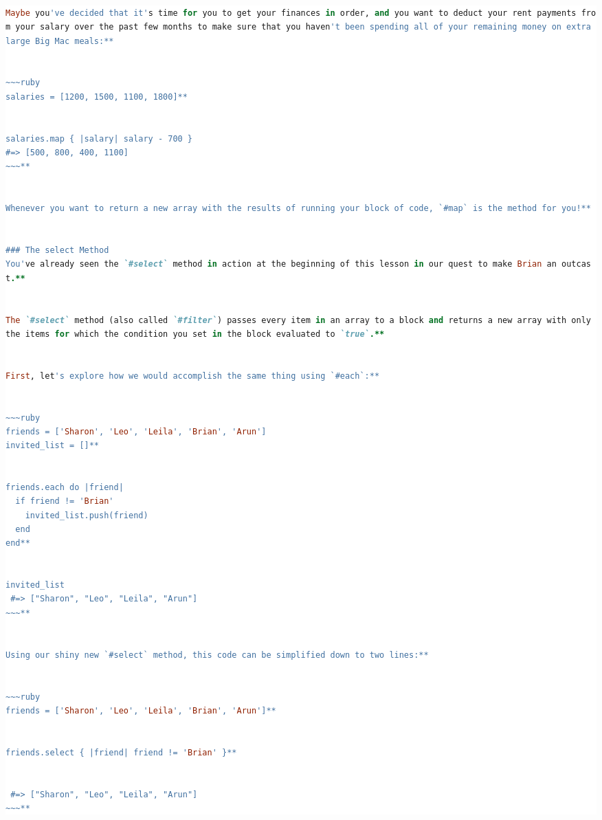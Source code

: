 ~~~ruby
Maybe you've decided that it's time for you to get your finances in order, and you want to deduct your rent payments from your salary over the past few months to make sure that you haven't been spending all of your remaining money on extra large Big Mac meals:**


~~~ruby
salaries = [1200, 1500, 1100, 1800]**


salaries.map { |salary| salary - 700 }
#=> [500, 800, 400, 1100]
~~~**


Whenever you want to return a new array with the results of running your block of code, `#map` is the method for you!**


### The select Method
You've already seen the `#select` method in action at the beginning of this lesson in our quest to make Brian an outcast.**


The `#select` method (also called `#filter`) passes every item in an array to a block and returns a new array with only the items for which the condition you set in the block evaluated to `true`.**


First, let's explore how we would accomplish the same thing using `#each`:**


~~~ruby
friends = ['Sharon', 'Leo', 'Leila', 'Brian', 'Arun']
invited_list = []**


friends.each do |friend|
  if friend != 'Brian'
    invited_list.push(friend)
  end
end**


invited_list
 #=> ["Sharon", "Leo", "Leila", "Arun"]
~~~**


Using our shiny new `#select` method, this code can be simplified down to two lines:**


~~~ruby
friends = ['Sharon', 'Leo', 'Leila', 'Brian', 'Arun']**


friends.select { |friend| friend != 'Brian' }**


 #=> ["Sharon", "Leo", "Leila", "Arun"]
~~~**


~~~